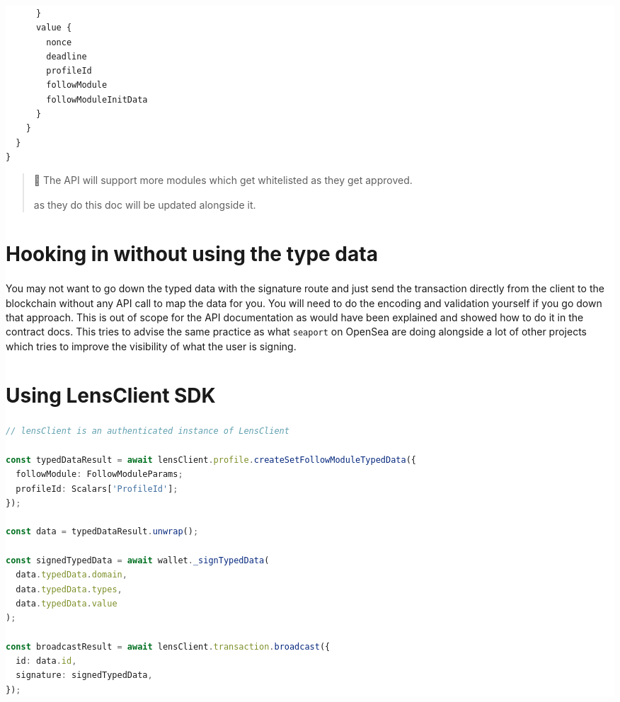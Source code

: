 ```js
      }
      value {
        nonce
        deadline
        profileId
        followModule
        followModuleInitData
      }
    }
  }
}
```



> 📘 The API will support more modules which get whitelisted as they get approved.
> 
> as they do this doc will be updated alongside it.

# Hooking in without using the type data

You may not want to go down the typed data with the signature route and just send the transaction directly from the client to the blockchain without any API call to map the data for you. You will need to do the encoding and validation yourself if you go down that approach. This is out of scope for the API documentation as would have been explained and showed how to do it in the contract docs. This tries to advise the same practice as what `seaport` on OpenSea are doing alongside a lot of other projects which tries to improve the visibility of what the user is signing.

# 

# Using LensClient SDK

```typescript
// lensClient is an authenticated instance of LensClient

const typedDataResult = await lensClient.profile.createSetFollowModuleTypedData({
  followModule: FollowModuleParams;
  profileId: Scalars['ProfileId'];
});

const data = typedDataResult.unwrap();

const signedTypedData = await wallet._signTypedData(
  data.typedData.domain,
  data.typedData.types,
  data.typedData.value
);

const broadcastResult = await lensClient.transaction.broadcast({
  id: data.id,
  signature: signedTypedData,
});
```